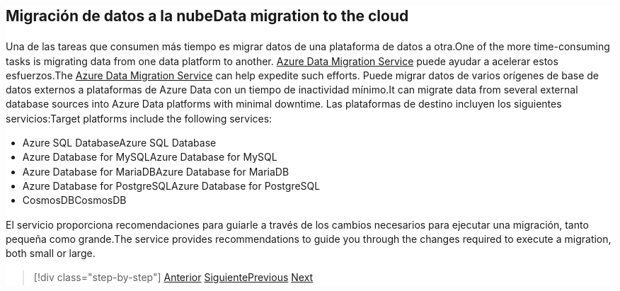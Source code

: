 ## <a name="data-migration-to-the-cloud"></a><span data-ttu-id="c72c6-410">Migración de datos a la nube</span><span class="sxs-lookup"><span data-stu-id="c72c6-410">Data migration to the cloud</span></span>

<span data-ttu-id="c72c6-411">Una de las tareas que consumen más tiempo es migrar datos de una plataforma de datos a otra.</span><span class="sxs-lookup"><span data-stu-id="c72c6-411">One of the more time-consuming tasks is migrating data from one data platform to another.</span></span> <span data-ttu-id="c72c6-412">[Azure Data Migration Service](https://azure.microsoft.com/services/database-migration/) puede ayudar a acelerar estos esfuerzos.</span><span class="sxs-lookup"><span data-stu-id="c72c6-412">The [Azure Data Migration Service](https://azure.microsoft.com/services/database-migration/) can help expedite such efforts.</span></span> <span data-ttu-id="c72c6-413">Puede migrar datos de varios orígenes de base de datos externos a plataformas de Azure Data con un tiempo de inactividad mínimo.</span><span class="sxs-lookup"><span data-stu-id="c72c6-413">It can migrate data from several external database sources into Azure Data platforms with minimal downtime.</span></span> <span data-ttu-id="c72c6-414">Las plataformas de destino incluyen los siguientes servicios:</span><span class="sxs-lookup"><span data-stu-id="c72c6-414">Target platforms include the following services:</span></span>

- <span data-ttu-id="c72c6-415">Azure SQL Database</span><span class="sxs-lookup"><span data-stu-id="c72c6-415">Azure SQL Database</span></span>
- <span data-ttu-id="c72c6-416">Azure Database for MySQL</span><span class="sxs-lookup"><span data-stu-id="c72c6-416">Azure Database for MySQL</span></span>
- <span data-ttu-id="c72c6-417">Azure Database for MariaDB</span><span class="sxs-lookup"><span data-stu-id="c72c6-417">Azure Database for MariaDB</span></span>
- <span data-ttu-id="c72c6-418">Azure Database for PostgreSQL</span><span class="sxs-lookup"><span data-stu-id="c72c6-418">Azure Database for PostgreSQL</span></span>
- <span data-ttu-id="c72c6-419">CosmosDB</span><span class="sxs-lookup"><span data-stu-id="c72c6-419">CosmosDB</span></span>
  
<span data-ttu-id="c72c6-420">El servicio proporciona recomendaciones para guiarle a través de los cambios necesarios para ejecutar una migración, tanto pequeña como grande.</span><span class="sxs-lookup"><span data-stu-id="c72c6-420">The service provides recommendations to guide you through the changes required to execute a migration, both small or large.</span></span>

>[!div class="step-by-step"]
><span data-ttu-id="c72c6-421">[Anterior](Database-per-microservice.md)
>[Siguiente](azure-caching.md)</span><span class="sxs-lookup"><span data-stu-id="c72c6-421">[Previous](Database-per-microservice.md)
[Next](azure-caching.md)</span></span>

